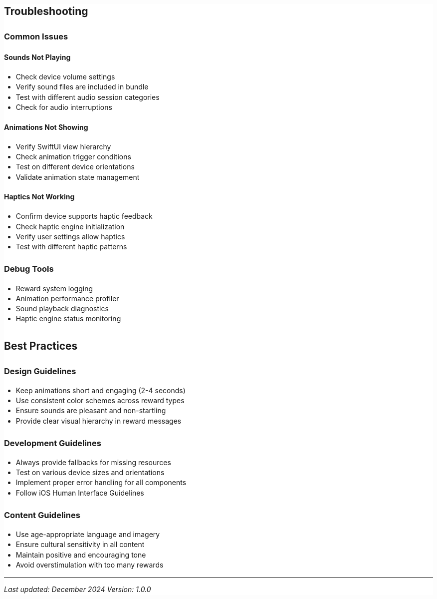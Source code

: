 ## Troubleshooting

### Common Issues

#### Sounds Not Playing
- Check device volume settings
- Verify sound files are included in bundle
- Test with different audio session categories
- Check for audio interruptions

#### Animations Not Showing
- Verify SwiftUI view hierarchy
- Check animation trigger conditions
- Test on different device orientations
- Validate animation state management

#### Haptics Not Working
- Confirm device supports haptic feedback
- Check haptic engine initialization
- Verify user settings allow haptics
- Test with different haptic patterns

### Debug Tools
- Reward system logging
- Animation performance profiler
- Sound playback diagnostics
- Haptic engine status monitoring

## Best Practices

### Design Guidelines
- Keep animations short and engaging (2-4 seconds)
- Use consistent color schemes across reward types
- Ensure sounds are pleasant and non-startling
- Provide clear visual hierarchy in reward messages

### Development Guidelines
- Always provide fallbacks for missing resources
- Test on various device sizes and orientations
- Implement proper error handling for all components
- Follow iOS Human Interface Guidelines

### Content Guidelines
- Use age-appropriate language and imagery
- Ensure cultural sensitivity in all content
- Maintain positive and encouraging tone
- Avoid overstimulation with too many rewards

---

*Last updated: December 2024*
*Version: 1.0.0*